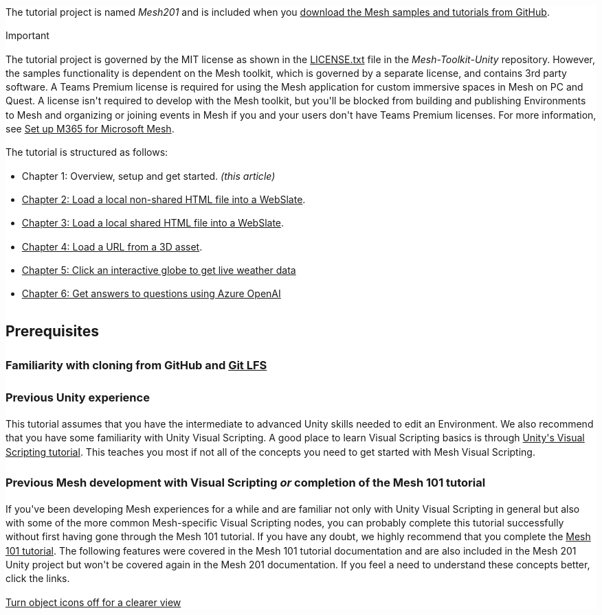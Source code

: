 The tutorial project is named *Mesh201* and is included when you [download the Mesh samples and tutorials from GitHub](#download-the-mesh-samples-and-tutorials).

> [!IMPORTANT]
> The tutorial project is governed by the MIT license as shown in the [LICENSE.txt](https://github.com/microsoft/Mesh-Toolkit-Unity/blob/main/LICENSE.txt) file in the *Mesh-Toolkit-Unity* repository. However, the samples functionality is dependent on the Mesh toolkit, which is governed by a separate license, and contains 3rd party software. A Teams Premium license is required for using the Mesh application for custom immersive spaces in Mesh on PC and Quest. A license isn't required to develop with the Mesh toolkit, but you'll be blocked from building and publishing Environments to Mesh and organizing or joining events in Mesh if you and your users don't have Teams Premium licenses. For more information, see [Set up M365 for Microsoft Mesh](../../../Setup/Content/setup-m365-mesh.md).

The tutorial is structured as follows:

- Chapter 1: Overview, setup and get started. *(this article)*

- [Chapter 2: Load a local non-shared HTML file into a WebSlate](./mesh-201-02-webslate-1.md).

- [Chapter 3: Load a local shared HTML file into a WebSlate](./mesh-201-03-webslate-2.md).

- [Chapter 4: Load a URL from a 3D asset](./mesh-201-04-webslate-3.md).

- [Chapter 5: Click an interactive globe to get live weather data](./mesh-201-05-live-weather-data.md)

- [Chapter 6: Get answers to questions using Azure OpenAI](./mesh-201-06-open-ai.md)

## Prerequisites

### Familiarity with cloning from GitHub and [Git LFS](https://git-lfs.com/)

### Previous Unity experience

This tutorial assumes that you have the intermediate to advanced Unity skills needed to edit an Environment. We also recommend that you have some familiarity with Unity Visual Scripting. A good place to learn Visual Scripting basics is through [Unity's Visual Scripting tutorial](https://learn.unity.com/project/introduction-to-visual-scripting). This teaches you most if not all of the concepts you need to get started with Mesh Visual Scripting. 

### Previous Mesh development with Visual Scripting *or* completion of the Mesh 101 tutorial

If you've been developing Mesh experiences for a while and are familiar not only with Unity Visual Scripting in general but also with some of the more common Mesh-specific Visual Scripting nodes, you can probably complete this tutorial successfully without first having gone through the Mesh 101 tutorial. If you have any doubt, we highly recommend that you complete the [Mesh 101 tutorial](../mesh-101-tutorial/mesh-101-01-overview-and-setup.md). The following features were covered in the Mesh 101 tutorial documentation and are also included in the Mesh 201 Unity project but won't be covered again in the Mesh 201 documentation. If you feel a need to understand these concepts better, click the links.

[Turn object icons off for a clearer view](../mesh-101-tutorial/mesh-101-02-prepare-the-project.md#turn-object-icons-off-for-a-clearer-view)
